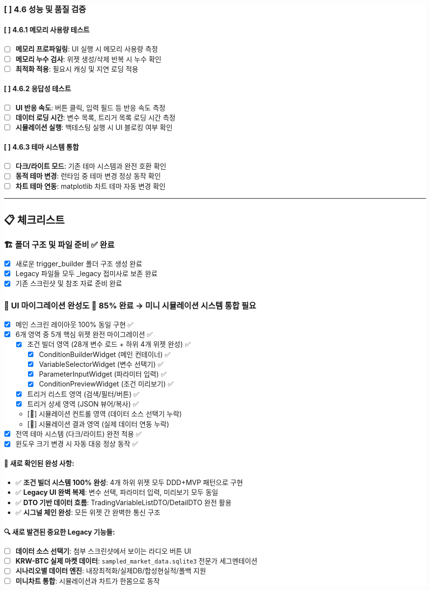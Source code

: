 
### [ ] 4.6 성능 및 품질 검증

#### [ ] 4.6.1 메모리 사용량 테스트
- [ ] **메모리 프로파일링**: UI 실행 시 메모리 사용량 측정
- [ ] **메모리 누수 검사**: 위젯 생성/삭제 반복 시 누수 확인
- [ ] **최적화 적용**: 필요시 캐싱 및 지연 로딩 적용

#### [ ] 4.6.2 응답성 테스트
- [ ] **UI 반응 속도**: 버튼 클릭, 입력 필드 등 반응 속도 측정
- [ ] **데이터 로딩 시간**: 변수 목록, 트리거 목록 로딩 시간 측정
- [ ] **시뮬레이션 실행**: 백테스팅 실행 시 UI 블로킹 여부 확인

#### [ ] 4.6.3 테마 시스템 통합
- [ ] **다크/라이트 모드**: 기존 테마 시스템과 완전 호환 확인
- [ ] **동적 테마 변경**: 런타임 중 테마 변경 정상 동작 확인
- [ ] **차트 테마 연동**: matplotlib 차트 테마 자동 변경 확인

---

## 📋 체크리스트

### 🏗️ 폴더 구조 및 파일 준비 ✅ **완료**
- [x] 새로운 trigger_builder 폴더 구조 생성 완료
- [x] Legacy 파일들 모두 _legacy 접미사로 보존 완료
- [x] 기존 스크린샷 및 참조 자료 준비 완료

### 🎨 UI 마이그레이션 완성도 🔄 **85% 완료 → 미니 시뮬레이션 시스템 통합 필요**
- [x] 메인 스크린 레이아웃 100% 동일 구현 ✅
- [x] 6개 영역 중 5개 핵심 위젯 완전 마이그레이션 ✅
  - [x] 조건 빌더 영역 (28개 변수 로드 + 하위 4개 위젯 완성) ✅
    - [x] ConditionBuilderWidget (메인 컨테이너) ✅
    - [x] VariableSelectorWidget (변수 선택기) ✅
    - [x] ParameterInputWidget (파라미터 입력) ✅
    - [x] ConditionPreviewWidget (조건 미리보기) ✅
  - [x] 트리거 리스트 영역 (검색/필터/버튼) ✅
  - [x] 트리거 상세 영역 (JSON 뷰어/복사) ✅
  - [🔄] 시뮬레이션 컨트롤 영역 (데이터 소스 선택기 누락)
  - [🔄] 시뮬레이션 결과 영역 (실제 데이터 연동 누락)
- [x] 전역 테마 시스템 (다크/라이트) 완전 적용 ✅
- [x] 윈도우 크기 변경 시 자동 대응 정상 동작 ✅

#### 🎊 **새로 확인된 완성 사항**:
- ✅ **조건 빌더 시스템 100% 완성**: 4개 하위 위젯 모두 DDD+MVP 패턴으로 구현
- ✅ **Legacy UI 완벽 복제**: 변수 선택, 파라미터 입력, 미리보기 모두 동일
- ✅ **DTO 기반 데이터 흐름**: TradingVariableListDTO/DetailDTO 완전 활용
- ✅ **시그널 체인 완성**: 모든 위젯 간 완벽한 통신 구조

#### 🔍 **새로 발견된 중요한 Legacy 기능들**:
- [ ] **데이터 소스 선택기**: 첨부 스크린샷에서 보이는 라디오 버튼 UI
- [ ] **KRW-BTC 실제 마켓 데이터**: `sampled_market_data.sqlite3` 전문가 세그멘테이션
- [ ] **시나리오별 데이터 엔진**: 내장최적화/실제DB/합성현실적/폴백 지원
- [ ] **미니차트 통합**: 시뮬레이션과 차트가 한몸으로 동작
